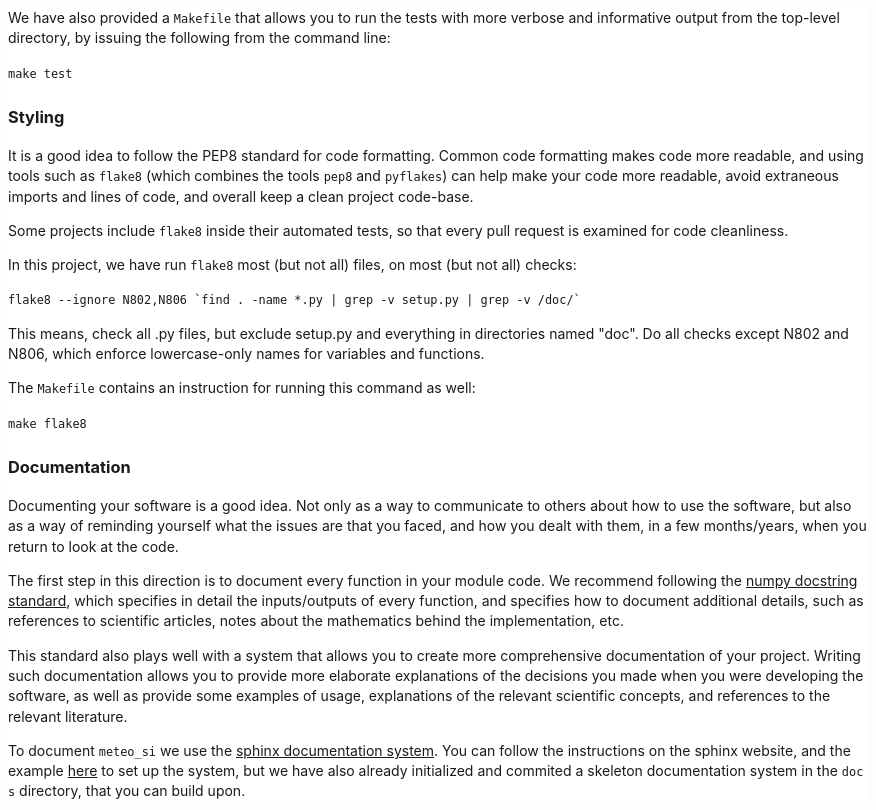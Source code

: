 We have also provided a `Makefile` that allows you to run the tests with more
verbose and informative output from the top-level directory, by issuing the
following from the command line:

    make test

### Styling

It is a good idea to follow the PEP8 standard for code formatting. Common code
formatting makes code more readable, and using tools such as `flake8` (which
combines the tools `pep8` and `pyflakes`) can help make your code more readable,
avoid extraneous imports and lines of code, and overall keep a clean project
code-base.

Some projects include `flake8` inside their automated tests, so that every pull
request is examined for code cleanliness.

In this project, we have run `flake8` most (but not all) files, on
most (but not all) checks:

```
flake8 --ignore N802,N806 `find . -name *.py | grep -v setup.py | grep -v /doc/`
```

This means, check all .py files, but exclude setup.py and everything in
directories named "doc". Do all checks except N802 and N806, which enforce
lowercase-only names for variables and functions.

The `Makefile` contains an instruction for running this command as well:

    make flake8

### Documentation

Documenting your software is a good idea. Not only as a way to communicate to
others about how to use the software, but also as a way of reminding yourself
what the issues are that you faced, and how you dealt with them, in a few
months/years, when you return to look at the code.

The first step in this direction is to document every function in your module
code. We recommend following the [numpy docstring
standard](https://github.com/numpy/numpy/blob/master/doc/HOWTO_DOCUMENT.rst.txt),
which specifies in detail the inputs/outputs of every function, and specifies
how to document additional details, such as references to scientific articles,
notes about the mathematics behind the implementation, etc.

This standard also plays well with a system that allows you to create more
comprehensive documentation of your project. Writing such documentation allows
you to provide more elaborate explanations of the decisions you made when you
were developing the software, as well as provide some examples of usage,
explanations of the relevant scientific concepts, and references to the relevant
literature.

To document `meteo_si` we use the [sphinx documentation
system](http://sphinx-doc.org/). You can follow the instructions on the sphinx
website, and the example [here](http://matplotlib.org/sampledoc/) to set up the
system, but we have also already initialized and commited a skeleton
documentation system in the `docs` directory, that you can build upon.
